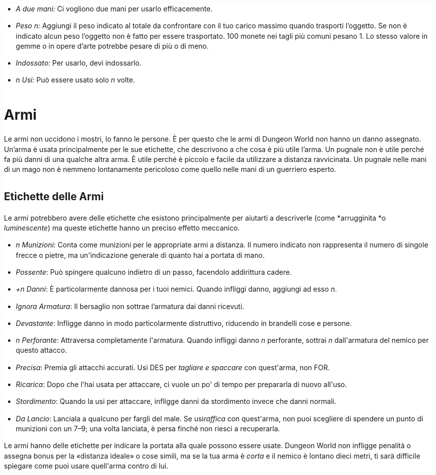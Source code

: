 - *A due mani:* Ci vogliono due mani per usarlo efficacemente.

- *Peso n:* Aggiungi il peso indicato al totale da confrontare con il tuo carico massimo quando trasporti l’oggetto. Se non è indicato alcun peso l’oggetto non è fatto per essere trasportato. 100 monete nei tagli più comuni pesano 1. Lo stesso valore in gemme o in opere d’arte potrebbe pesare di più o di meno.

- *Indossato:* Per usarlo, devi indossarlo.

- *n Usi:* Può essere usato solo *n* volte.

# Armi

Le armi non uccidono i mostri, lo fanno le persone. È per questo che le armi di Dungeon World non hanno un danno assegnato. Un’arma è usata principalmente per le sue etichette, che descrivono a che cosa è più utile l’arma. Un pugnale non è utile perché fa più danni di una qualche altra arma. È utile perché è piccolo e facile da utilizzare a distanza ravvicinata. Un pugnale nelle mani di un mago non è nemmeno lontanamente pericoloso come quello nelle mani di un guerriero esperto.

## Etichette delle Armi

Le armi potrebbero avere delle etichette che esistono principalmente per aiutarti a descriverle (come *arrugginita *o *luminescente*) ma queste etichette hanno un preciso effetto meccanico.

- *n Munizioni:* Conta come munizioni per le appropriate armi a distanza. Il numero indicato non rappresenta il numero di singole frecce o pietre, ma un'indicazione generale di quanto hai a portata di mano.

- *Possente*: Può spingere qualcuno indietro di un passo, facendolo addirittura cadere.

- *+n Danni*: È particolarmente dannosa per i tuoi nemici. Quando infliggi danno, aggiungi ad esso *n*.

- *Ignora Armatura*: Il bersaglio non sottrae l’armatura dai danni ricevuti.

- *Devastante*: Infligge danno in modo particolarmente distruttivo, riducendo in brandelli cose e persone.

- *n Perforante*: Attraversa completamente l'armatura. Quando infliggi danno *n* perforante, sottrai *n* dall'armatura del nemico per questo attacco.

- *Precisa*: Premia gli attacchi accurati. Usi DES per *tagliare e spaccare* con quest'arma, non FOR.

- *Ricarica*: Dopo che l'hai usata per attaccare, ci vuole un po' di tempo per prepararla di nuovo all'uso.

- *Stordimento*: Quando la usi per attaccare, infligge danni da stordimento invece che danni normali.

- *Da Lancio*: Lanciala a qualcuno per fargli del male. Se usi*raffica* con quest'arma, non puoi scegliere di spendere un punto di munizioni con un 7–9; una volta lanciata, è persa finché non riesci a recuperarla.

Le armi hanno delle etichette per indicare la portata alla quale possono essere usate. Dungeon World non infligge penalità o assegna bonus per la «distanza ideale» o cose simili, ma se la tua arma è *corta* e il nemico è lontano dieci metri, ti sarà difficile spiegare come puoi usare quell'arma contro di lui.

